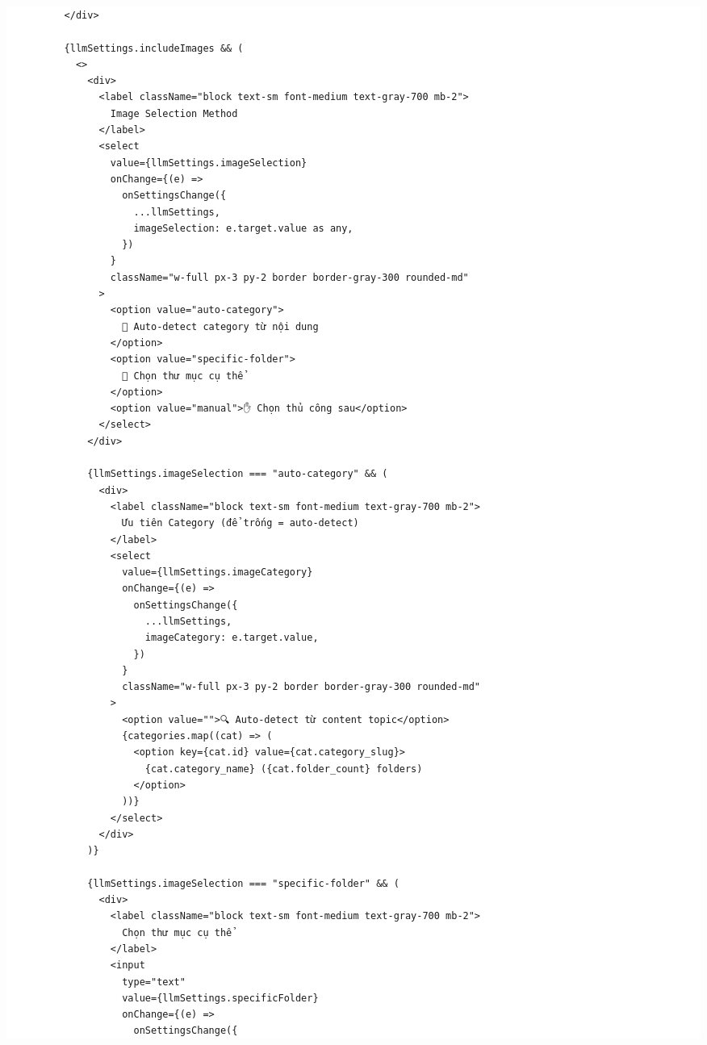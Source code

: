 ```tsx
          </div>

          {llmSettings.includeImages && (
            <>
              <div>
                <label className="block text-sm font-medium text-gray-700 mb-2">
                  Image Selection Method
                </label>
                <select
                  value={llmSettings.imageSelection}
                  onChange={(e) =>
                    onSettingsChange({
                      ...llmSettings,
                      imageSelection: e.target.value as any,
                    })
                  }
                  className="w-full px-3 py-2 border border-gray-300 rounded-md"
                >
                  <option value="auto-category">
                    🤖 Auto-detect category từ nội dung
                  </option>
                  <option value="specific-folder">
                    📁 Chọn thư mục cụ thể
                  </option>
                  <option value="manual">✋ Chọn thủ công sau</option>
                </select>
              </div>

              {llmSettings.imageSelection === "auto-category" && (
                <div>
                  <label className="block text-sm font-medium text-gray-700 mb-2">
                    Ưu tiên Category (để trống = auto-detect)
                  </label>
                  <select
                    value={llmSettings.imageCategory}
                    onChange={(e) =>
                      onSettingsChange({
                        ...llmSettings,
                        imageCategory: e.target.value,
                      })
                    }
                    className="w-full px-3 py-2 border border-gray-300 rounded-md"
                  >
                    <option value="">🔍 Auto-detect từ content topic</option>
                    {categories.map((cat) => (
                      <option key={cat.id} value={cat.category_slug}>
                        {cat.category_name} ({cat.folder_count} folders)
                      </option>
                    ))}
                  </select>
                </div>
              )}

              {llmSettings.imageSelection === "specific-folder" && (
                <div>
                  <label className="block text-sm font-medium text-gray-700 mb-2">
                    Chọn thư mục cụ thể
                  </label>
                  <input
                    type="text"
                    value={llmSettings.specificFolder}
                    onChange={(e) =>
                      onSettingsChange({
```
